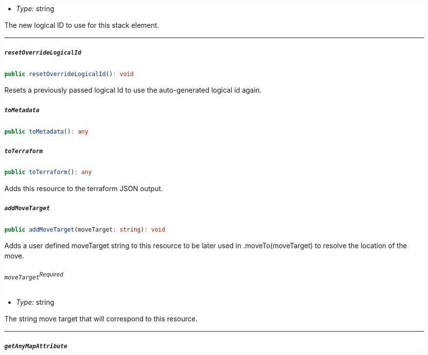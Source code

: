 - *Type:* string

The new logical ID to use for this stack element.

---

##### `resetOverrideLogicalId` <a name="resetOverrideLogicalId" id="@cdktf/provider-vault.azureSecretBackendRole.AzureSecretBackendRole.resetOverrideLogicalId"></a>

```typescript
public resetOverrideLogicalId(): void
```

Resets a previously passed logical Id to use the auto-generated logical id again.

##### `toMetadata` <a name="toMetadata" id="@cdktf/provider-vault.azureSecretBackendRole.AzureSecretBackendRole.toMetadata"></a>

```typescript
public toMetadata(): any
```

##### `toTerraform` <a name="toTerraform" id="@cdktf/provider-vault.azureSecretBackendRole.AzureSecretBackendRole.toTerraform"></a>

```typescript
public toTerraform(): any
```

Adds this resource to the terraform JSON output.

##### `addMoveTarget` <a name="addMoveTarget" id="@cdktf/provider-vault.azureSecretBackendRole.AzureSecretBackendRole.addMoveTarget"></a>

```typescript
public addMoveTarget(moveTarget: string): void
```

Adds a user defined moveTarget string to this resource to be later used in .moveTo(moveTarget) to resolve the location of the move.

###### `moveTarget`<sup>Required</sup> <a name="moveTarget" id="@cdktf/provider-vault.azureSecretBackendRole.AzureSecretBackendRole.addMoveTarget.parameter.moveTarget"></a>

- *Type:* string

The string move target that will correspond to this resource.

---

##### `getAnyMapAttribute` <a name="getAnyMapAttribute" id="@cdktf/provider-vault.azureSecretBackendRole.AzureSecretBackendRole.getAnyMapAttribute"></a>
